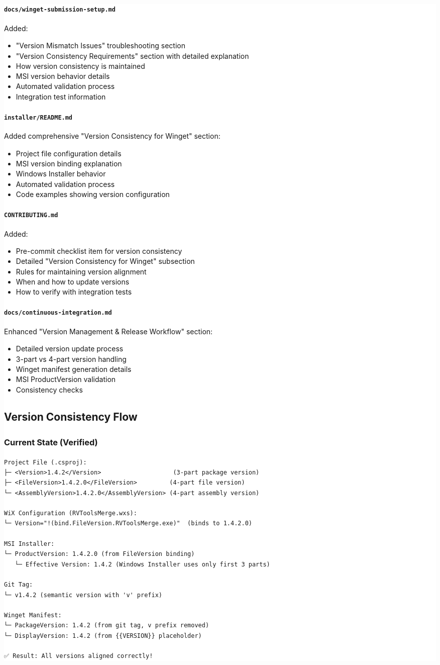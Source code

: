 #### `docs/winget-submission-setup.md`

Added:
- "Version Mismatch Issues" troubleshooting section
- "Version Consistency Requirements" section with detailed explanation
- How version consistency is maintained
- MSI version behavior details
- Automated validation process
- Integration test information

#### `installer/README.md`

Added comprehensive "Version Consistency for Winget" section:
- Project file configuration details
- MSI version binding explanation
- Windows Installer behavior
- Automated validation process
- Code examples showing version configuration

#### `CONTRIBUTING.md`

Added:
- Pre-commit checklist item for version consistency
- Detailed "Version Consistency for Winget" subsection
- Rules for maintaining version alignment
- When and how to update versions
- How to verify with integration tests

#### `docs/continuous-integration.md`

Enhanced "Version Management & Release Workflow" section:
- Detailed version update process
- 3-part vs 4-part version handling
- Winget manifest generation details
- MSI ProductVersion validation
- Consistency checks

## Version Consistency Flow

### Current State (Verified)

```
Project File (.csproj):
├─ <Version>1.4.2</Version>                    (3-part package version)
├─ <FileVersion>1.4.2.0</FileVersion>         (4-part file version)
└─ <AssemblyVersion>1.4.2.0</AssemblyVersion> (4-part assembly version)

WiX Configuration (RVToolsMerge.wxs):
└─ Version="!(bind.FileVersion.RVToolsMerge.exe)"  (binds to 1.4.2.0)

MSI Installer:
└─ ProductVersion: 1.4.2.0 (from FileVersion binding)
   └─ Effective Version: 1.4.2 (Windows Installer uses only first 3 parts)

Git Tag:
└─ v1.4.2 (semantic version with 'v' prefix)

Winget Manifest:
└─ PackageVersion: 1.4.2 (from git tag, v prefix removed)
└─ DisplayVersion: 1.4.2 (from {{VERSION}} placeholder)

✅ Result: All versions aligned correctly!
```
